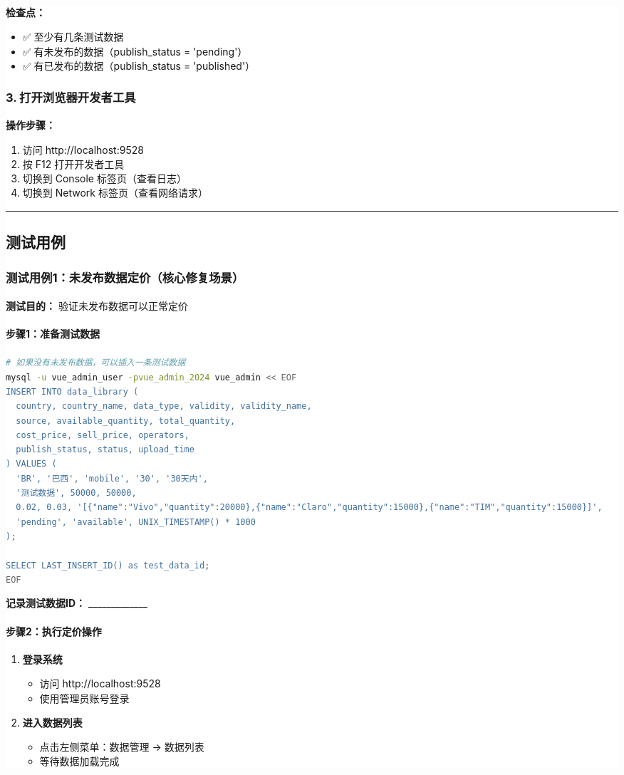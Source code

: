**检查点：**
- ✅ 至少有几条测试数据
- ✅ 有未发布的数据（publish_status = 'pending'）
- ✅ 有已发布的数据（publish_status = 'published'）

### 3. 打开浏览器开发者工具

**操作步骤：**
1. 访问 http://localhost:9528
2. 按 F12 打开开发者工具
3. 切换到 Console 标签页（查看日志）
4. 切换到 Network 标签页（查看网络请求）

---

## 测试用例

### 测试用例1：未发布数据定价（核心修复场景）

**测试目的：** 验证未发布数据可以正常定价

#### 步骤1：准备测试数据

```bash
# 如果没有未发布数据，可以插入一条测试数据
mysql -u vue_admin_user -pvue_admin_2024 vue_admin << EOF
INSERT INTO data_library (
  country, country_name, data_type, validity, validity_name,
  source, available_quantity, total_quantity, 
  cost_price, sell_price, operators,
  publish_status, status, upload_time
) VALUES (
  'BR', '巴西', 'mobile', '30', '30天内',
  '测试数据', 50000, 50000,
  0.02, 0.03, '[{"name":"Vivo","quantity":20000},{"name":"Claro","quantity":15000},{"name":"TIM","quantity":15000}]',
  'pending', 'available', UNIX_TIMESTAMP() * 1000
);

SELECT LAST_INSERT_ID() as test_data_id;
EOF
```

**记录测试数据ID：** _____________

#### 步骤2：执行定价操作

1. **登录系统**
   - 访问 http://localhost:9528
   - 使用管理员账号登录

2. **进入数据列表**
   - 点击左侧菜单：数据管理 → 数据列表
   - 等待数据加载完成

